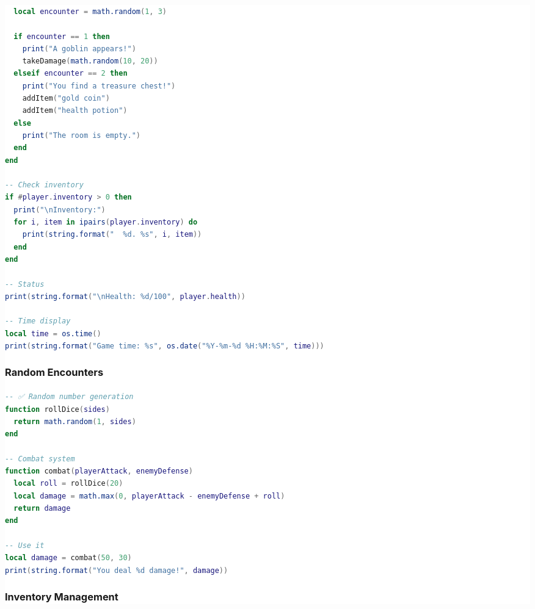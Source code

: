 ```lua
  local encounter = math.random(1, 3)

  if encounter == 1 then
    print("A goblin appears!")
    takeDamage(math.random(10, 20))
  elseif encounter == 2 then
    print("You find a treasure chest!")
    addItem("gold coin")
    addItem("health potion")
  else
    print("The room is empty.")
  end
end

-- Check inventory
if #player.inventory > 0 then
  print("\nInventory:")
  for i, item in ipairs(player.inventory) do
    print(string.format("  %d. %s", i, item))
  end
end

-- Status
print(string.format("\nHealth: %d/100", player.health))

-- Time display
local time = os.time()
print(string.format("Game time: %s", os.date("%Y-%m-%d %H:%M:%S", time)))
```

### Random Encounters

```lua
-- ✅ Random number generation
function rollDice(sides)
  return math.random(1, sides)
end

-- Combat system
function combat(playerAttack, enemyDefense)
  local roll = rollDice(20)
  local damage = math.max(0, playerAttack - enemyDefense + roll)
  return damage
end

-- Use it
local damage = combat(50, 30)
print(string.format("You deal %d damage!", damage))
```

### Inventory Management
